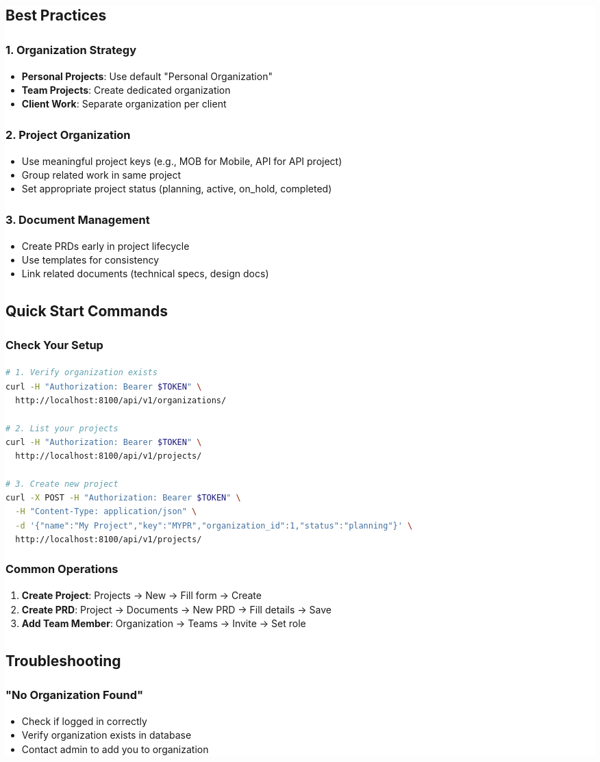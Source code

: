 
## Best Practices

### 1. Organization Strategy

- **Personal Projects**: Use default "Personal Organization"
- **Team Projects**: Create dedicated organization
- **Client Work**: Separate organization per client

### 2. Project Organization

- Use meaningful project keys (e.g., MOB for Mobile, API for API project)
- Group related work in same project
- Set appropriate project status (planning, active, on_hold, completed)

### 3. Document Management

- Create PRDs early in project lifecycle
- Use templates for consistency
- Link related documents (technical specs, design docs)

## Quick Start Commands

### Check Your Setup

```bash
# 1. Verify organization exists
curl -H "Authorization: Bearer $TOKEN" \
  http://localhost:8100/api/v1/organizations/

# 2. List your projects
curl -H "Authorization: Bearer $TOKEN" \
  http://localhost:8100/api/v1/projects/

# 3. Create new project
curl -X POST -H "Authorization: Bearer $TOKEN" \
  -H "Content-Type: application/json" \
  -d '{"name":"My Project","key":"MYPR","organization_id":1,"status":"planning"}' \
  http://localhost:8100/api/v1/projects/
```

### Common Operations

1. **Create Project**: Projects → New → Fill form → Create
2. **Create PRD**: Project → Documents → New PRD → Fill details → Save
3. **Add Team Member**: Organization → Teams → Invite → Set role

## Troubleshooting

### "No Organization Found"
- Check if logged in correctly
- Verify organization exists in database
- Contact admin to add you to organization
